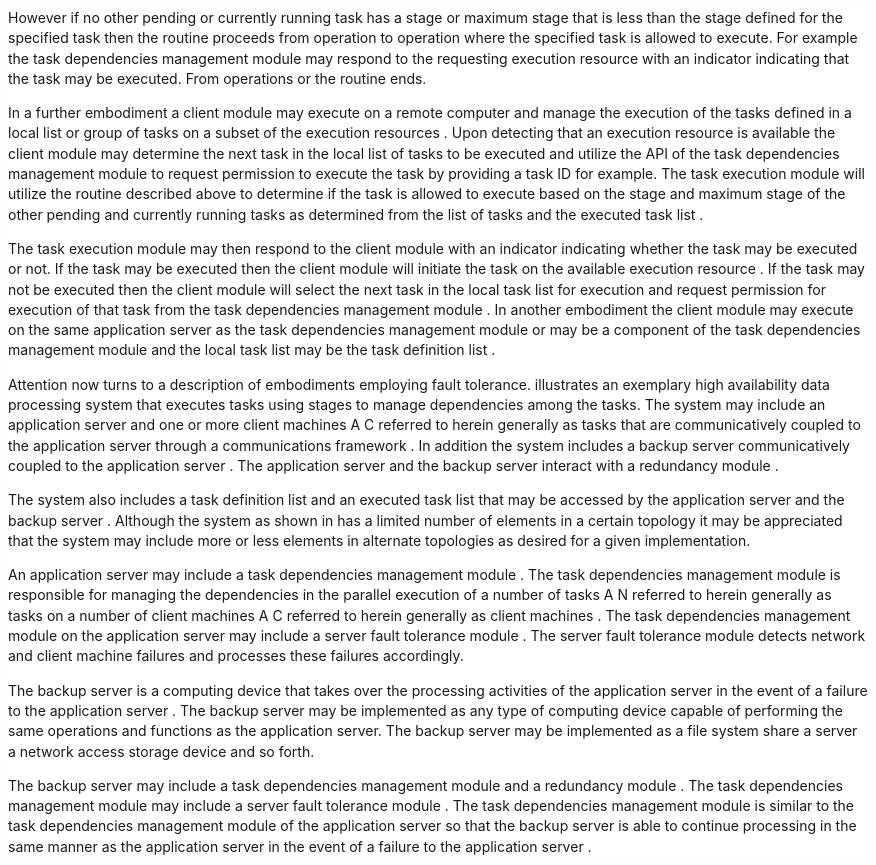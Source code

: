 However if no other pending or currently running task has a stage or maximum stage that is less than the stage defined for the specified task then the routine proceeds from operation to operation where the specified task is allowed to execute. For example the task dependencies management module may respond to the requesting execution resource with an indicator indicating that the task may be executed. From operations or the routine ends.

In a further embodiment a client module may execute on a remote computer and manage the execution of the tasks defined in a local list or group of tasks on a subset of the execution resources . Upon detecting that an execution resource is available the client module may determine the next task in the local list of tasks to be executed and utilize the API of the task dependencies management module to request permission to execute the task by providing a task ID for example. The task execution module will utilize the routine described above to determine if the task is allowed to execute based on the stage and maximum stage of the other pending and currently running tasks as determined from the list of tasks and the executed task list .

The task execution module may then respond to the client module with an indicator indicating whether the task may be executed or not. If the task may be executed then the client module will initiate the task on the available execution resource . If the task may not be executed then the client module will select the next task in the local task list for execution and request permission for execution of that task from the task dependencies management module . In another embodiment the client module may execute on the same application server as the task dependencies management module or may be a component of the task dependencies management module and the local task list may be the task definition list .

Attention now turns to a description of embodiments employing fault tolerance. illustrates an exemplary high availability data processing system that executes tasks using stages to manage dependencies among the tasks. The system may include an application server and one or more client machines A C referred to herein generally as tasks that are communicatively coupled to the application server through a communications framework . In addition the system includes a backup server communicatively coupled to the application server . The application server and the backup server interact with a redundancy module .

The system also includes a task definition list and an executed task list that may be accessed by the application server and the backup server . Although the system as shown in has a limited number of elements in a certain topology it may be appreciated that the system may include more or less elements in alternate topologies as desired for a given implementation.

An application server may include a task dependencies management module . The task dependencies management module is responsible for managing the dependencies in the parallel execution of a number of tasks A N referred to herein generally as tasks on a number of client machines A C referred to herein generally as client machines . The task dependencies management module on the application server may include a server fault tolerance module . The server fault tolerance module detects network and client machine failures and processes these failures accordingly.

The backup server is a computing device that takes over the processing activities of the application server in the event of a failure to the application server . The backup server may be implemented as any type of computing device capable of performing the same operations and functions as the application server. The backup server may be implemented as a file system share a server a network access storage device and so forth.

The backup server may include a task dependencies management module and a redundancy module . The task dependencies management module may include a server fault tolerance module . The task dependencies management module is similar to the task dependencies management module of the application server so that the backup server is able to continue processing in the same manner as the application server in the event of a failure to the application server .
